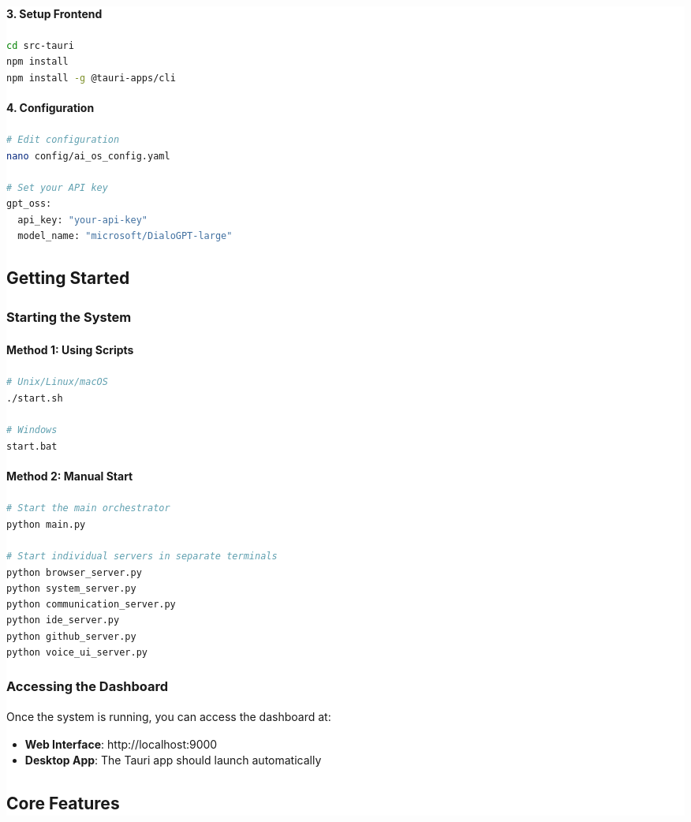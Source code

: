 #### 3. Setup Frontend
```bash
cd src-tauri
npm install
npm install -g @tauri-apps/cli
```

#### 4. Configuration
```bash
# Edit configuration
nano config/ai_os_config.yaml

# Set your API key
gpt_oss:
  api_key: "your-api-key"
  model_name: "microsoft/DialoGPT-large"
```

## Getting Started

### Starting the System

#### Method 1: Using Scripts
```bash
# Unix/Linux/macOS
./start.sh

# Windows
start.bat
```

#### Method 2: Manual Start
```bash
# Start the main orchestrator
python main.py

# Start individual servers in separate terminals
python browser_server.py
python system_server.py
python communication_server.py
python ide_server.py
python github_server.py
python voice_ui_server.py
```

### Accessing the Dashboard

Once the system is running, you can access the dashboard at:

- **Web Interface**: http://localhost:9000
- **Desktop App**: The Tauri app should launch automatically

## Core Features
